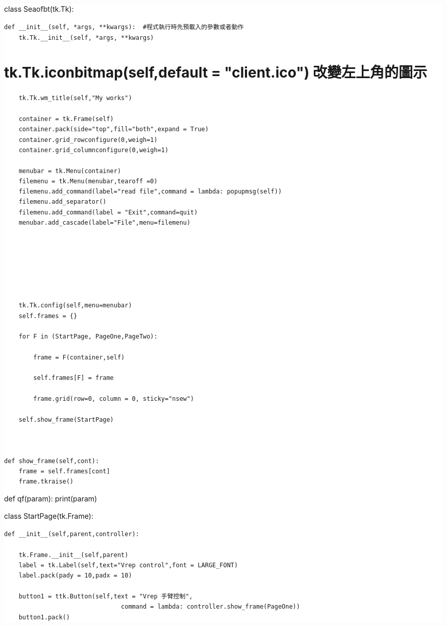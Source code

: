 


 
class Seaofbt(tk.Tk):
 
    def __init__(self, *args, **kwargs):  #程式執行時先預載入的參數或者動作
        tk.Tk.__init__(self, *args, **kwargs)
 
  #      tk.Tk.iconbitmap(self,default = "client.ico")  改變左上角的圖示
        tk.Tk.wm_title(self,"My works")
 
        container = tk.Frame(self)        
        container.pack(side="top",fill="both",expand = True)
        container.grid_rowconfigure(0,weigh=1)
        container.grid_columnconfigure(0,weigh=1)
 
        menubar = tk.Menu(container)
        filemenu = tk.Menu(menubar,tearoff =0)
        filemenu.add_command(label="read file",command = lambda: popupmsg(self))
        filemenu.add_separator()
        filemenu.add_command(label = "Exit",command=quit)
        menubar.add_cascade(label="File",menu=filemenu)
    


    
        
    

        tk.Tk.config(self,menu=menubar)
        self.frames = {}
 
        for F in (StartPage, PageOne,PageTwo):
 
            frame = F(container,self)
 
            self.frames[F] = frame
 
            frame.grid(row=0, column = 0, sticky="nsew")
 
        self.show_frame(StartPage)

 
 
    def show_frame(self,cont):
        frame = self.frames[cont]
        frame.tkraise()
 
def qf(param):
    print(param)
 
 
class StartPage(tk.Frame):
     
    def __init__(self,parent,controller):

        tk.Frame.__init__(self,parent)
        label = tk.Label(self,text="Vrep control",font = LARGE_FONT)
        label.pack(pady = 10,padx = 10)

        button1 = ttk.Button(self,text = "Vrep 手臂控制",
                                    command = lambda: controller.show_frame(PageOne))
        button1.pack()
